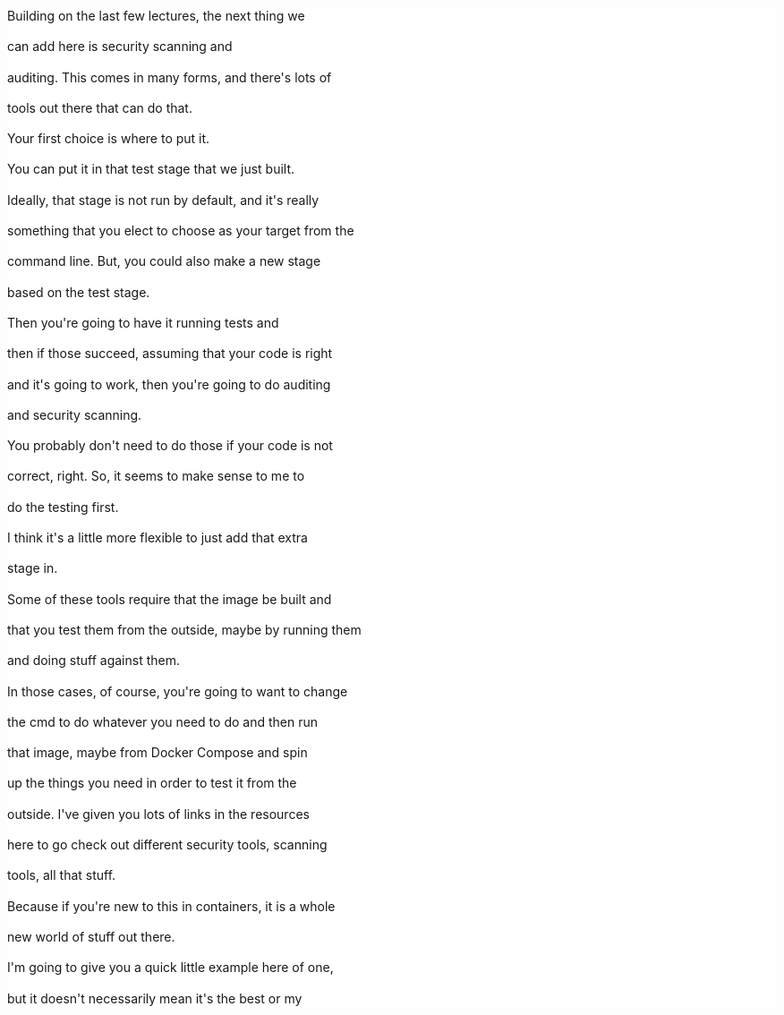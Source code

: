 Building on the last few lectures, the next thing we

can add here is security scanning and

auditing. This comes in many forms, and there's lots of

tools out there that can do that.

Your first choice is where to put it.

You can put it in that test stage that we just built.

Ideally, that stage is not run by default, and it's really

something that you elect to choose as your target from the

command line. But, you could also make a new stage

based on the test stage.

Then you're going to have it running tests and

then if those succeed, assuming that your code is right

and it's going to work, then you're going to do auditing

and security scanning.

You probably don't need to do those if your code is not

correct, right. So, it seems to make sense to me to

do the testing first.

I think it's a little more flexible to just add that extra

stage in.

Some of these tools require that the image be built and

that you test them from the outside, maybe by running them

and doing stuff against them.

In those cases, of course, you're going to want to change

the cmd to do whatever you need to do and then run

that image, maybe from Docker Compose and spin

up the things you need in order to test it from the

outside. I've given you lots of links in the resources

here to go check out different security tools, scanning

tools, all that stuff.

Because if you're new to this in containers, it is a whole

new world of stuff out there.

I'm going to give you a quick little example here of one,

but it doesn't necessarily mean it's the best or my
